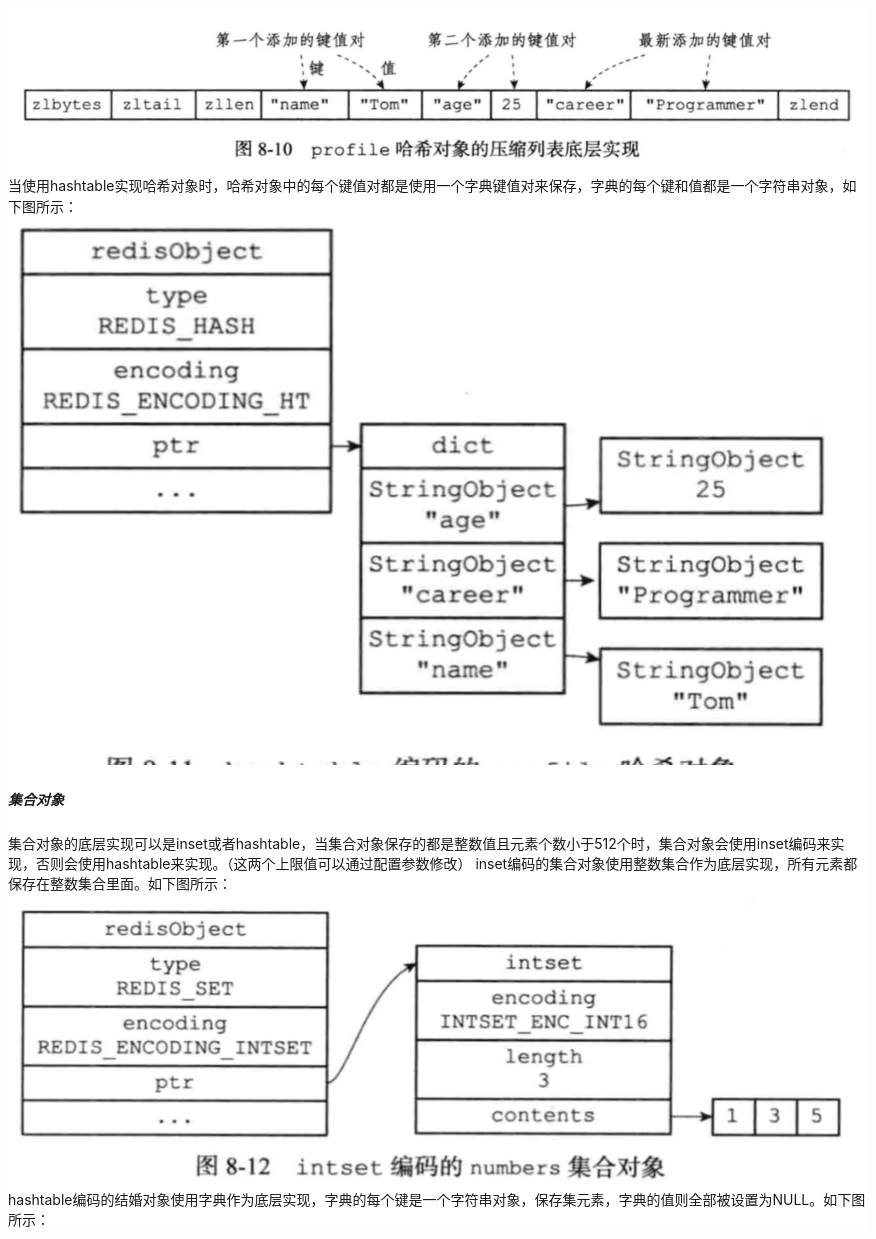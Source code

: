 ![](../static/12609483-ee0a70ad12f8437c.png)
当使用hashtable实现哈希对象时，哈希对象中的每个键值对都是使用一个字典键值对来保存，字典的每个键和值都是一个字符串对象，如下图所示：
![image.png](../static/12609483-6d3ccb46dfb9e99b.png)

##### 集合对象
集合对象的底层实现可以是inset或者hashtable，当集合对象保存的都是整数值且元素个数小于512个时，集合对象会使用inset编码来实现，否则会使用hashtable来实现。（这两个上限值可以通过配置参数修改）
inset编码的集合对象使用整数集合作为底层实现，所有元素都保存在整数集合里面。如下图所示：
![image.png](../static/12609483-25a4fa2be26ec351.png)
hashtable编码的结婚对象使用字典作为底层实现，字典的每个键是一个字符串对象，保存集元素，字典的值则全部被设置为NULL。如下图所示：